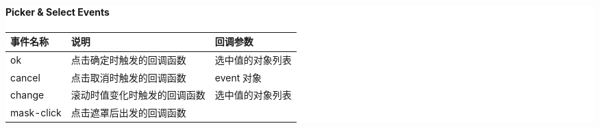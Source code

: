 #### Picker & Select Events

| 事件名称   | 说明                         | 回调参数         |
| :--------- | :--------------------------- | :--------------- |
| ok         | 点击确定时触发的回调函数     | 选中值的对象列表 |
| cancel     | 点击取消时触发的回调函数     | event 对象       |
| change     | 滚动时值变化时触发的回调函数 | 选中值的对象列表 |
| mask-click | 点击遮罩后出发的回调函数     |                  |  |  |
